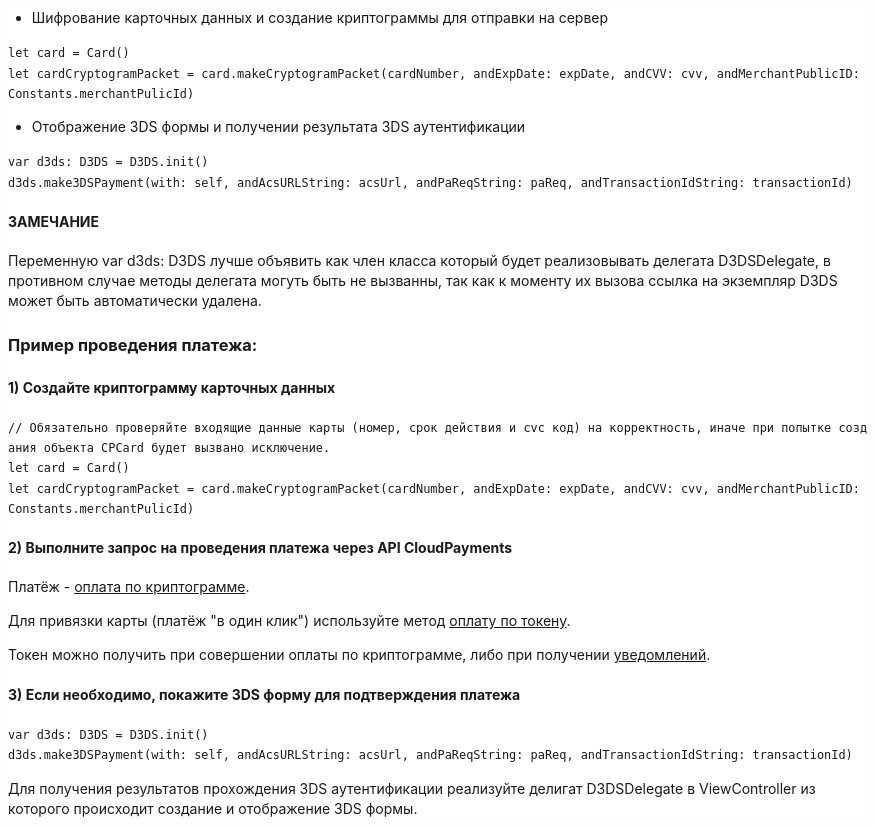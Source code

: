 * Шифрование карточных данных и создание криптограммы для отправки на сервер

```
let card = Card()
let cardCryptogramPacket = card.makeCryptogramPacket(cardNumber, andExpDate: expDate, andCVV: cvv, andMerchantPublicID: Constants.merchantPulicId)

```

* Отображение 3DS формы и получении результата 3DS аутентификации

```
var d3ds: D3DS = D3DS.init()
d3ds.make3DSPayment(with: self, andAcsURLString: acsUrl, andPaReqString: paReq, andTransactionIdString: transactionId)
```
#### ЗАМЕЧАНИЕ 
Переменную var d3ds: D3DS лучше объявить как член класса который будет реализовывать делегата D3DSDelegate, в противном случае методы делегата могуть быть не вызванны, так как к моменту их вызова ссылка на экземпляр D3DS может быть автоматически удалена.

### Пример проведения платежа:

#### 1) Создайте криптограмму карточных данных

```
// Обязательно проверяйте входящие данные карты (номер, срок действия и cvc код) на корректность, иначе при попытке создания объекта CPCard будет вызвано исключение.
let card = Card()
let cardCryptogramPacket = card.makeCryptogramPacket(cardNumber, andExpDate: expDate, andCVV: cvv, andMerchantPublicID: Constants.merchantPulicId)

```

#### 2) Выполните запрос на проведения платежа через API CloudPayments

Платёж - [оплата по криптограмме](https://developers.cloudpayments.ru/#oplata-po-kriptogramme).

Для привязки карты (платёж "в один клик")  используйте метод
[оплату по токену](https://developers.cloudpayments.ru/#oplata-po-tokenu-rekarring).  

Токен можно получить при совершении оплаты по криптограмме, либо при получении  [уведомлений](https://developers.cloudpayments.ru/#uvedomleniya).


#### 3) Если необходимо, покажите 3DS форму для подтверждения платежа

```
var d3ds: D3DS = D3DS.init()
d3ds.make3DSPayment(with: self, andAcsURLString: acsUrl, andPaReqString: paReq, andTransactionIdString: transactionId)
```

Для получения результатов прохождения 3DS аутентификации реализуйте делигат D3DSDelegate в ViewController из которого происходит создание и отображение 3DS формы.
